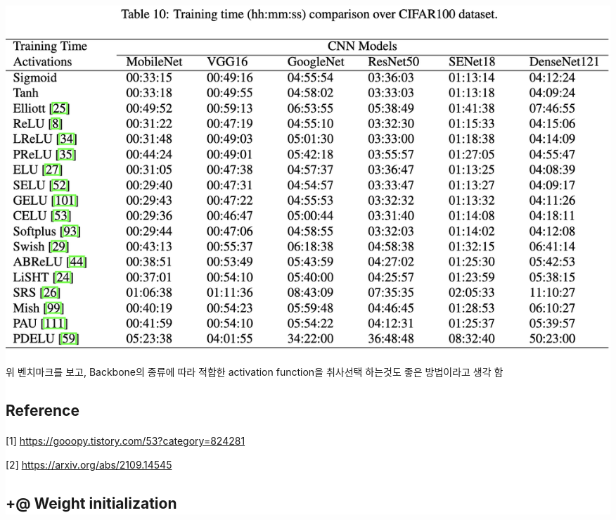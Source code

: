 ![img10](Activation_function/10_cifar100_2.png)

위 벤치마크를 보고, Backbone의 종류에 따라 적합한 activation function을 취사선택 하는것도 좋은 방법이라고 생각 함


## Reference
[1] https://gooopy.tistory.com/53?category=824281

[2] https://arxiv.org/abs/2109.14545


## +@ Weight initialization